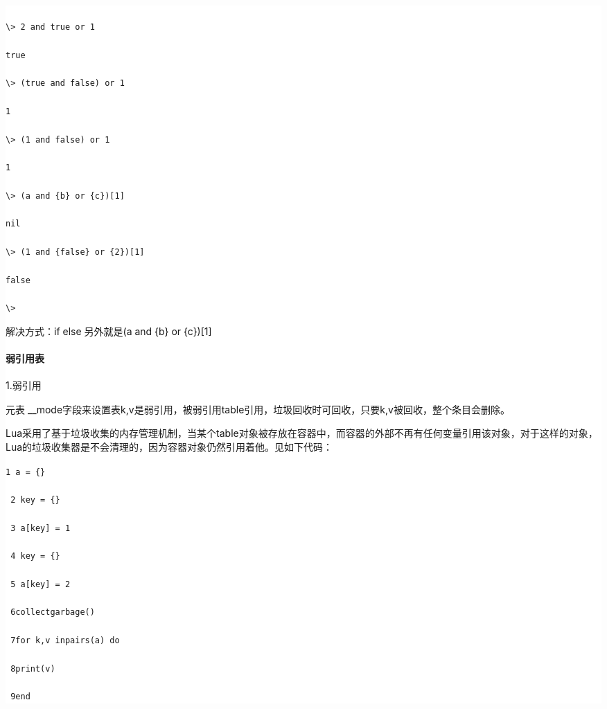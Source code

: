 ```

\> 2 and true or 1

true

\> (true and false) or 1

1

\> (1 and false) or 1

1

\> (a and {b} or {c})[1]

nil

\> (1 and {false} or {2})[1]

false

\> 
```

解决方式：if else 另外就是(a and {b} or {c})[1]

#### 弱引用表

1.弱引用

元表 __mode字段来设置表k,v是弱引用，被弱引用table引用，垃圾回收时可回收，只要k,v被回收，整个条目会删除。

Lua采用了基于垃圾收集的内存管理机制，当某个table对象被存放在容器中，而容器的外部不再有任何变量引用该对象，对于这样的对象，Lua的垃圾收集器是不会清理的，因为容器对象仍然引用着他。见如下代码：

```
1 a = {}

 2 key = {}

 3 a[key] = 1

 4 key = {}

 5 a[key] = 2

 6collectgarbage()

 7for k,v inpairs(a) do

 8print(v)

 9end
```

